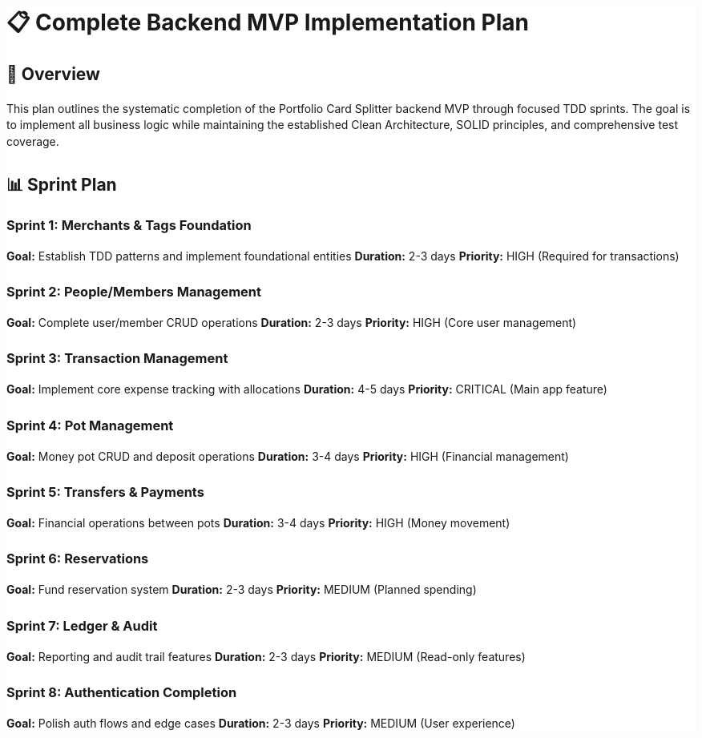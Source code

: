 # 📋 **Complete Backend MVP Implementation Plan**

## 🎯 **Overview**

This plan outlines the systematic completion of the Portfolio Card Splitter
backend MVP through focused TDD sprints. The goal is to implement all business
logic while maintaining the established Clean Architecture, SOLID principles,
and comprehensive test coverage.

## 📊 **Sprint Plan**

### **Sprint 1: Merchants & Tags Foundation**

**Goal:** Establish TDD patterns and implement foundational entities
**Duration:** 2-3 days **Priority:** HIGH (Required for transactions)

### **Sprint 2: People/Members Management**

**Goal:** Complete user/member CRUD operations **Duration:** 2-3 days
**Priority:** HIGH (Core user management)

### **Sprint 3: Transaction Management**

**Goal:** Implement core expense tracking with allocations **Duration:** 4-5
days **Priority:** CRITICAL (Main app feature)

### **Sprint 4: Pot Management**

**Goal:** Money pot CRUD and deposit operations **Duration:** 3-4 days
**Priority:** HIGH (Financial management)

### **Sprint 5: Transfers & Payments**

**Goal:** Financial operations between pots **Duration:** 3-4 days **Priority:**
HIGH (Money movement)

### **Sprint 6: Reservations**

**Goal:** Fund reservation system **Duration:** 2-3 days **Priority:** MEDIUM
(Planned spending)

### **Sprint 7: Ledger & Audit**

**Goal:** Reporting and audit trail features **Duration:** 2-3 days
**Priority:** MEDIUM (Read-only features)

### **Sprint 8: Authentication Completion**

**Goal:** Polish auth flows and edge cases **Duration:** 2-3 days **Priority:**
MEDIUM (User experience)
